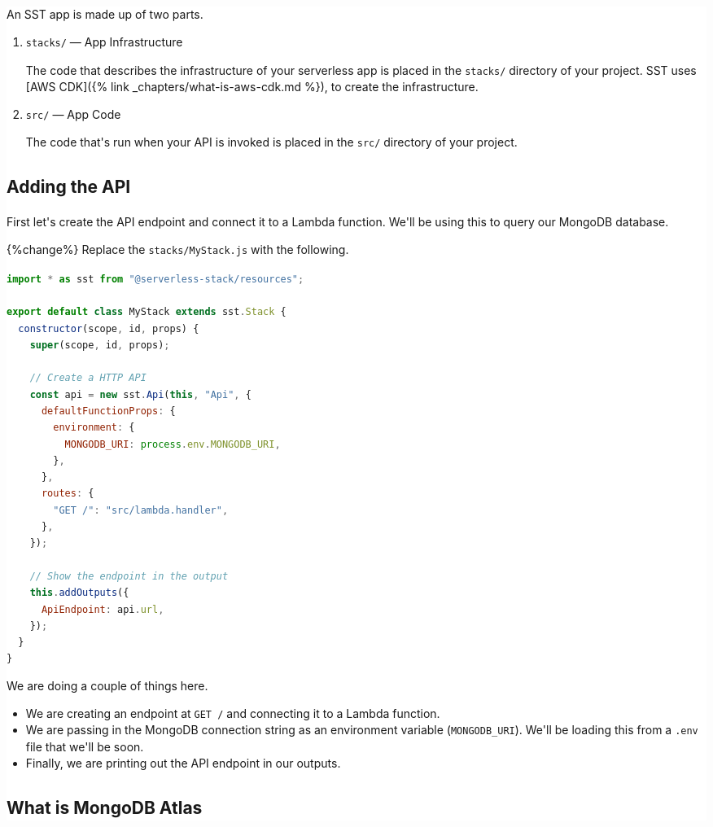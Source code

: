 An SST app is made up of two parts.

1. `stacks/` — App Infrastructure

   The code that describes the infrastructure of your serverless app is placed in the `stacks/` directory of your project. SST uses [AWS CDK]({% link _chapters/what-is-aws-cdk.md %}), to create the infrastructure.

2. `src/` — App Code

   The code that's run when your API is invoked is placed in the `src/` directory of your project.

## Adding the API

First let's create the API endpoint and connect it to a Lambda function. We'll be using this to query our MongoDB database.

{%change%} Replace the `stacks/MyStack.js` with the following.

```js
import * as sst from "@serverless-stack/resources";

export default class MyStack extends sst.Stack {
  constructor(scope, id, props) {
    super(scope, id, props);

    // Create a HTTP API
    const api = new sst.Api(this, "Api", {
      defaultFunctionProps: {
        environment: {
          MONGODB_URI: process.env.MONGODB_URI,
        },
      },
      routes: {
        "GET /": "src/lambda.handler",
      },
    });

    // Show the endpoint in the output
    this.addOutputs({
      ApiEndpoint: api.url,
    });
  }
}
```

We are doing a couple of things here.

- We are creating an endpoint at `GET /` and connecting it to a Lambda function.
- We are passing in the MongoDB connection string as an environment variable (`MONGODB_URI`). We'll be loading this from a `.env` file that we'll be soon.
- Finally, we are printing out the API endpoint in our outputs.

## What is MongoDB Atlas

